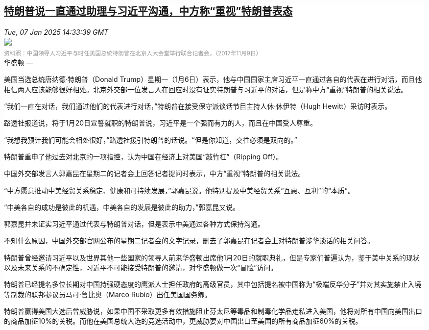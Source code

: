 
[特朗普说一直通过助理与习近平沟通，中方称“重视”特朗普表态](https://www.voachinese.com/a/china-attaches-importance-to-trump-s-remarks-on-talks-with-xi-20250107/7927037.html)
------

<div><i>Tue, 07 Jan 2025 14:33:39 GMT</i></div><img src="https://images.weserv.nl?url=gdb.voanews.com/5CFDABE4-74EE-4989-B91B-53E85BBDCB9A_cx4_cy12_cw85_r1_s_w900.jpg" width="100%"><div><small style="color: #999;">资料照：中国领导人习近平与时任美国总统特朗普在北京人大会堂举行联合记者会。（2017年11月9日）</small></div>华盛顿 — <p>美国当选总统唐纳德·特朗普（Donald Trump）星期一（1月6日）表示，他与中国国家主席习近平一直通过各自的代表在进行对话，而且他相信两人应该能够很好相处。北京外交部一位发言人在回应时没有证实特朗普与习近平的对话，但是称中方“重视”特朗普的相关说法。</p><p>“我们一直在对话，我们通过他们的代表进行对话，”特朗普在接受保守派谈话节目主持人休·休伊特（Hugh Hewitt）采访时表示。</p><p>路透社报道说，将于1月20日宣誓就职的特朗普说，习近平是一个强而有力的人，而且在中国受人尊重。</p><p>“我想我预计我们可能会相处很好，”路透社援引特朗普的话说。“但是你知道，交往必须是双向的。”</p><p>特朗普重申了他过去对北京的一项指控，认为中国在经济上对美国“敲竹杠”（Ripping Off）。</p><p>中国外交部发言人郭嘉昆在星期二的记者会上回答记者提问时表示，中方“重视”特朗普的相关说法。</p><p>“中方愿意推动中美经贸关系稳定、健康和可持续发展，”郭嘉昆说。他特别提及中美经贸关系“互惠、互利”的“本质”。</p><p>“中美各自的成功是彼此的机遇，中美各自的发展是彼此的助力，”郭嘉昆又说。</p><p>郭嘉昆并未证实习近平通过代表与特朗普对话，但是表示中美通过各种方式保持沟通。</p><p>不知什么原因，中国外交部官网公布的星期二记者会的文字记录，删去了郭嘉昆在记者会上对特朗普涉华谈话的相关问答。</p><a href="/a/7900914.html"></a><p>特朗普曾经邀请习近平以及世界其他一些国家的领导人前来华盛顿出席他1月20日的就职典礼，但是专家们普遍认为，鉴于美中关系的现状以及未来关系的不确定性，习近平不可能接受特朗普的邀请，对华盛顿做一次“冒险”访问。</p><p>特朗普已经提名多位长期对中国持强硬态度的鹰派人士担任政府的高级官员，其中包括提名被中国称为“极端反华分子”并对其实施禁止入境等制裁的联邦参议员马可·鲁比奥（Marco Rubio）出任美国国务卿。</p><p>特朗普赢得美国大选后曾威胁说，如果中国不采取更多有效措施阻止芬太尼等毒品和制毒化学品走私进入美国，他将对所有中国向美国出口的商品加征10%的关税。而他在美国总统大选的竞选活动中，更威胁要对中国出口至美国的所有商品加征60%的关税。</p>
